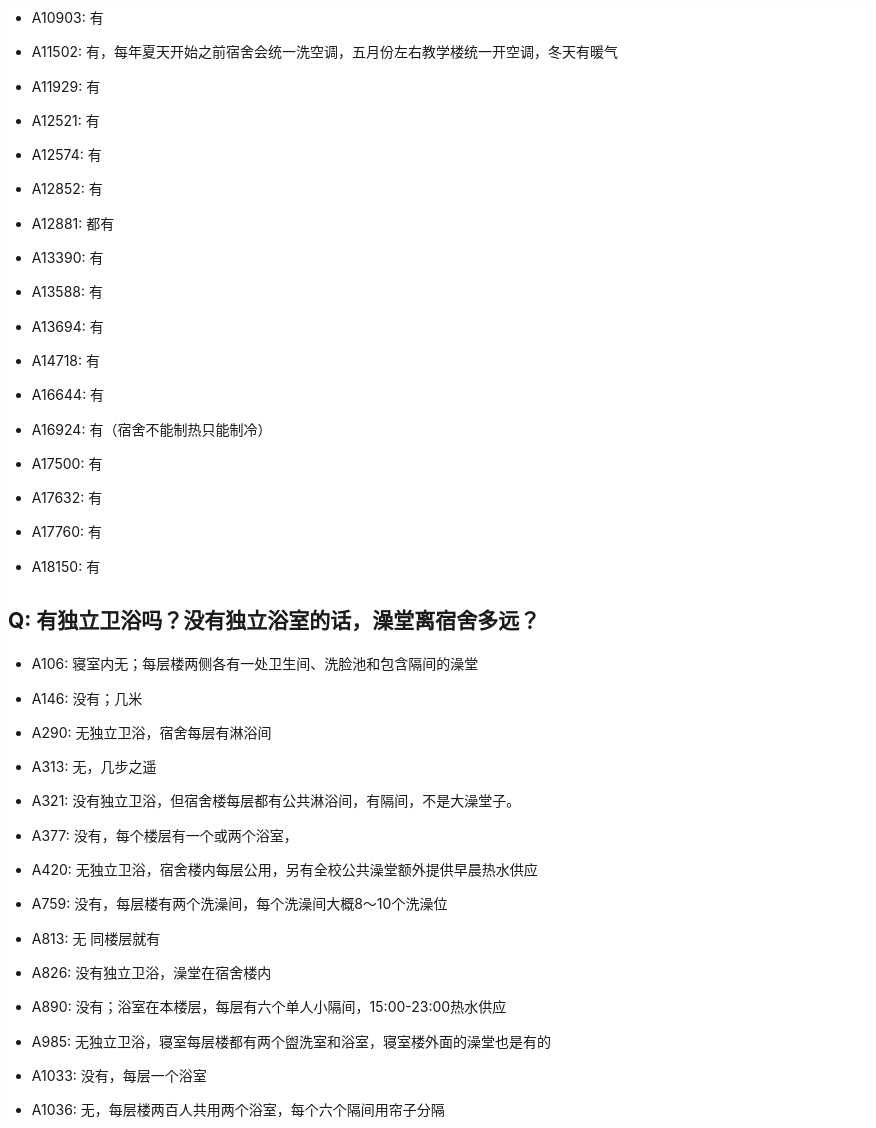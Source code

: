 - A10903: 有

- A11502: 有，每年夏天开始之前宿舍会统一洗空调，五月份左右教学楼统一开空调，冬天有暖气

- A11929: 有

- A12521: 有

- A12574: 有

- A12852: 有

- A12881: 都有

- A13390: 有

- A13588: 有

- A13694: 有

- A14718: 有

- A16644: 有

- A16924: 有（宿舍不能制热只能制冷）

- A17500: 有

- A17632: 有

- A17760: 有

- A18150: 有

## Q: 有独立卫浴吗？没有独立浴室的话，澡堂离宿舍多远？

- A106: 寝室内无；每层楼两侧各有一处卫生间、洗脸池和包含隔间的澡堂

- A146: 没有；几米

- A290: 无独立卫浴，宿舍每层有淋浴间

- A313: 无，几步之遥

- A321: 没有独立卫浴，但宿舍楼每层都有公共淋浴间，有隔间，不是大澡堂子。

- A377: 没有，每个楼层有一个或两个浴室，

- A420: 无独立卫浴，宿舍楼内每层公用，另有全校公共澡堂额外提供早晨热水供应

- A759: 没有，每层楼有两个洗澡间，每个洗澡间大概8～10个洗澡位

- A813: 无 同楼层就有

- A826: 没有独立卫浴，澡堂在宿舍楼内

- A890: 没有；浴室在本楼层，每层有六个单人小隔间，15:00-23:00热水供应

- A985: 无独立卫浴，寝室每层楼都有两个盥洗室和浴室，寝室楼外面的澡堂也是有的

- A1033: 没有，每层一个浴室

- A1036: 无，每层楼两百人共用两个浴室，每个六个隔间用帘子分隔
